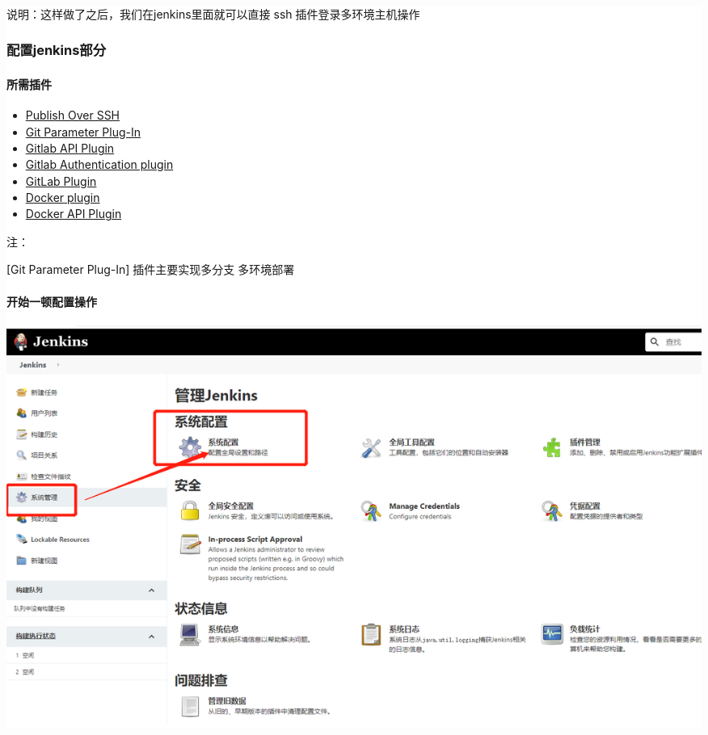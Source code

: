 

说明：这样做了之后，我们在jenkins里面就可以直接 ssh 插件登录多环境主机操作





### 配置jenkins部分



#### 所需插件



- [Publish Over SSH](https://plugins.jenkins.io/publish-over-ssh)
- [Git Parameter Plug-In](https://plugins.jenkins.io/git-parameter)
- [Gitlab API Plugin](https://plugins.jenkins.io/gitlab-api)
- [Gitlab Authentication plugin](https://plugins.jenkins.io/gitlab-oauth)
- [GitLab Plugin](https://plugins.jenkins.io/gitlab-plugin)
- [Docker plugin](https://plugins.jenkins.io/docker-plugin)
- [Docker API Plugin](https://plugins.jenkins.io/docker-java-api)



注：

[Git Parameter Plug-In] 插件主要实现多分支 多环境部署



#### 开始一顿配置操作



 ![image-20200719131137220](/images/image-20200719131137220.png)

